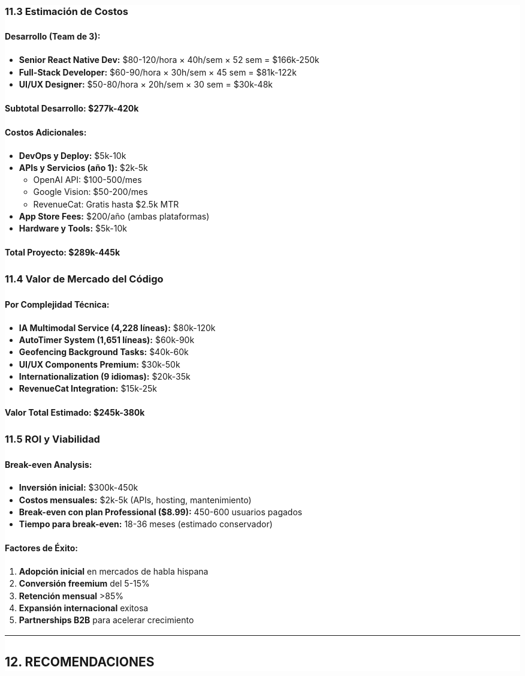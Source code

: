 ### 11.3 Estimación de Costos

#### Desarrollo (Team de 3):
- **Senior React Native Dev:** $80-120/hora × 40h/sem × 52 sem = $166k-250k
- **Full-Stack Developer:** $60-90/hora × 30h/sem × 45 sem = $81k-122k
- **UI/UX Designer:** $50-80/hora × 20h/sem × 30 sem = $30k-48k

#### **Subtotal Desarrollo: $277k-420k**

#### Costos Adicionales:
- **DevOps y Deploy:** $5k-10k
- **APIs y Servicios (año 1):** $2k-5k
  - OpenAI API: $100-500/mes
  - Google Vision: $50-200/mes
  - RevenueCat: Gratis hasta $2.5k MTR
- **App Store Fees:** $200/año (ambas plataformas)
- **Hardware y Tools:** $5k-10k

#### **Total Proyecto: $289k-445k**

### 11.4 Valor de Mercado del Código

#### Por Complejidad Técnica:
- **IA Multimodal Service (4,228 líneas):** $80k-120k
- **AutoTimer System (1,651 líneas):** $60k-90k
- **Geofencing Background Tasks:** $40k-60k
- **UI/UX Components Premium:** $30k-50k
- **Internationalization (9 idiomas):** $20k-35k
- **RevenueCat Integration:** $15k-25k

#### **Valor Total Estimado: $245k-380k**

### 11.5 ROI y Viabilidad

#### Break-even Analysis:
- **Inversión inicial:** $300k-450k
- **Costos mensuales:** $2k-5k (APIs, hosting, mantenimiento)
- **Break-even con plan Professional ($8.99):** 450-600 usuarios pagados
- **Tiempo para break-even:** 18-36 meses (estimado conservador)

#### Factores de Éxito:
1. **Adopción inicial** en mercados de habla hispana
2. **Conversión freemium** del 5-15%
3. **Retención mensual** >85%
4. **Expansión internacional** exitosa
5. **Partnerships B2B** para acelerar crecimiento

---

## 12. RECOMENDACIONES
